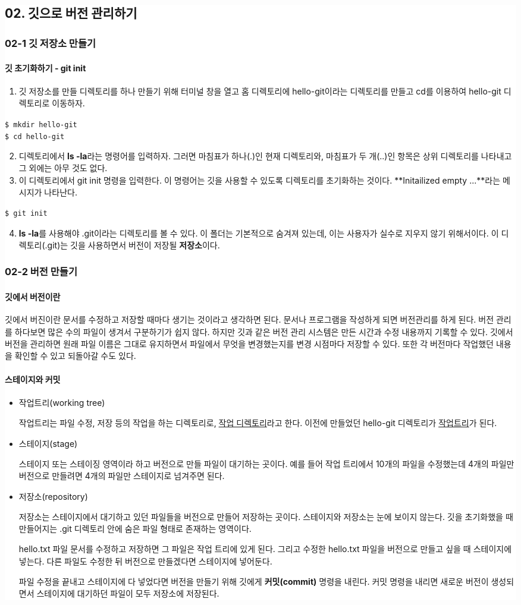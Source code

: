 ## 02. 깃으로 버전 관리하기

### 02-1 깃 저장소 만들기

#### 깃 초기화하기 - git init

1. 깃 저장소를 만들 디렉토리를 하나 만들기 위해 터미널 창을 열고 홈 디렉토리에 hello-git이라는 디렉토리를 만들고 cd를 이용하여 hello-git 디렉토리로 이동하자.

```
$ mkdir hello-git
$ cd hello-git
```

2. 디렉토리에서 **ls -la**라는 명령어를 입력하자. 그러면 마침표가 하나(.)인 현재 디렉토리와, 마침표가 두 개(..)인 항목은 상위 디렉토리를 나타내고 그 외에는 아무 것도 없다.
3. 이 디렉토리에서 git init 명령을 입력한다. 이 명령어는 깃을 사용할 수 있도록 디렉토리를 초기화하는 것이다. **Initailized empty ...**라는 메시지가 나타난다.

```
$ git init
```

4. **ls -la**를 사용해야 .git이라는 디렉토리를 볼 수 있다. 이 폴더는 기본적으로 숨겨져 있는데, 이는 사용자가 실수로 지우지 않기 위해서이다. 이 디렉토리(.git)는 깃을 사용하면서 버전이 저장될 **저장소**이다. 



### 02-2 버전 만들기

#### 깃에서 버전이란

깃에서 버진이란 문서를 수정하고 저장할 때마다 생기는 것이라고 생각하면 된다. 문서나 프로그램을 작성하게 되면 버전관리를 하게 된다. 버전 관리를 하다보면 많은 수의 파일이 생겨서 구분하기가 쉽지 않다. 하지만 깃과 같은 버전 관리 시스템은 만든 시간과 수정 내용까지 기록할 수 있다. 깃에서 버전을 관리하면 원래 파일 이름은 그대로 유지하면서 파일에서 무엇을 변경했는지를 변경 시점마다 저장할 수 있다. 또한 각 버전마다 작업했던 내용을 확인할 수 있고 되돌아갈 수도 있다.

#### 스테이지와 커밋

- 작업트리(working tree)

  작업트리는 파일 수정, 저장 등의 작업을 하는 디렉토리로, <u>작업 디렉토리</u>라고 한다. 이전에 만들었던 hello-git 디렉토리가 <u>작업트리</u>가 된다.

- 스테이지(stage)

  스테이지 또는 스테이징 영역이라 하고 버전으로 만들 파일이 대기하는 곳이다. 예를 들어 작업 트리에서 10개의 파일을 수정했는데 4개의 파일만 버전으로 만들려면 4개의 파일만 스테이지로 넘겨주면 된다.

- 저장소(repository)

  저장소는 스테이지에서 대기하고 있던 파일들을 버전으로 만들어 저장하는 곳이다. 스테이지와 저장소는 눈에 보이지 않는다. 깃을 초기화했을 때 만들어지는 .git 디렉토리 안에 숨은 파일 형태로 존재하는 영역이다.

  hello.txt 파일 문서를 수정하고 저장하면 그 파일은 작업 트리에 있게 된다. 그리고 수정한 hello.txt 파일을 버전으로 만들고 싶을 때 스테이지에 넣는다. 다른 파일도 수정한 뒤 버전으로 만들겠다면 스테이지에 넣어둔다.

  파일 수정을 끝내고 스테이지에 다 넣었다면 버전을 만들기 위해 깃에게 **커밋(commit)** 명령을 내린다. 커밋 명령을 내리면 새로운 버전이 생성되면서 스테이지에 대기하던 파일이 모두 저장소에 저장된다.

